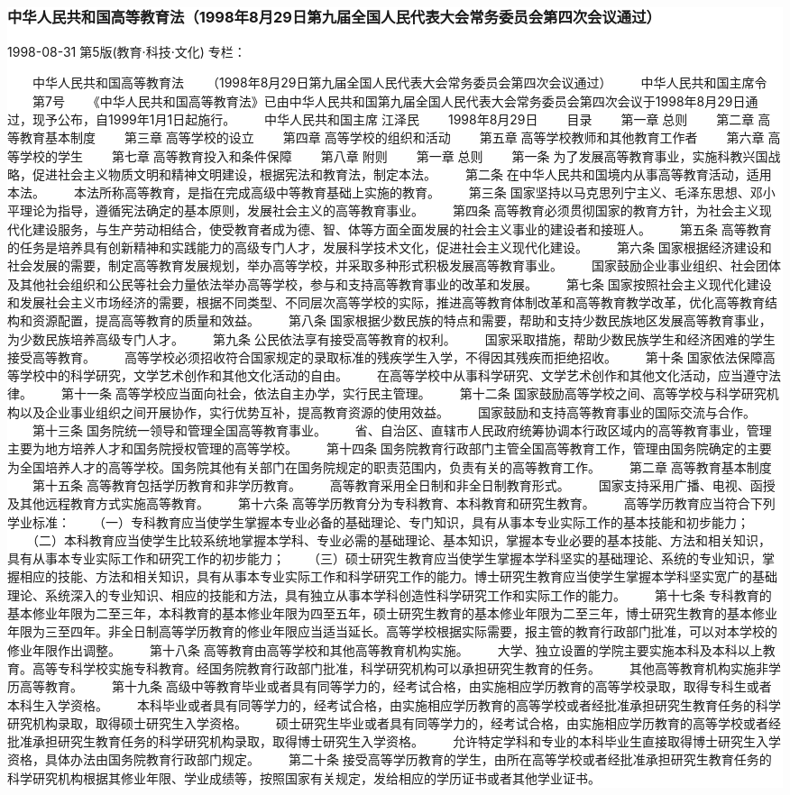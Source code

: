 ### 中华人民共和国高等教育法（1998年8月29日第九届全国人民代表大会常务委员会第四次会议通过）

1998-08-31
第5版(教育·科技·文化)
专栏：

　　中华人民共和国高等教育法
　　（1998年8月29日第九届全国人民代表大会常务委员会第四次会议通过）
　　中华人民共和国主席令
　　第7号
　　《中华人民共和国高等教育法》已由中华人民共和国第九届全国人民代表大会常务委员会第四次会议于1998年8月29日通过，现予公布，自1999年1月1日起施行。
　　中华人民共和国主席  江泽民
　　1998年8月29日
　　目录
　　第一章  总则
　　第二章  高等教育基本制度
　　第三章  高等学校的设立
　　第四章  高等学校的组织和活动
　　第五章  高等学校教师和其他教育工作者
　　第六章  高等学校的学生
　　第七章  高等教育投入和条件保障
　　第八章  附则
　　第一章  总则
　　第一条 为了发展高等教育事业，实施科教兴国战略，促进社会主义物质文明和精神文明建设，根据宪法和教育法，制定本法。
　　第二条 在中华人民共和国境内从事高等教育活动，适用本法。
　　本法所称高等教育，是指在完成高级中等教育基础上实施的教育。
　　第三条 国家坚持以马克思列宁主义、毛泽东思想、邓小平理论为指导，遵循宪法确定的基本原则，发展社会主义的高等教育事业。
　　第四条 高等教育必须贯彻国家的教育方针，为社会主义现代化建设服务，与生产劳动相结合，使受教育者成为德、智、体等方面全面发展的社会主义事业的建设者和接班人。
　　第五条 高等教育的任务是培养具有创新精神和实践能力的高级专门人才，发展科学技术文化，促进社会主义现代化建设。
　　第六条 国家根据经济建设和社会发展的需要，制定高等教育发展规划，举办高等学校，并采取多种形式积极发展高等教育事业。
　　国家鼓励企业事业组织、社会团体及其他社会组织和公民等社会力量依法举办高等学校，参与和支持高等教育事业的改革和发展。
　　第七条 国家按照社会主义现代化建设和发展社会主义市场经济的需要，根据不同类型、不同层次高等学校的实际，推进高等教育体制改革和高等教育教学改革，优化高等教育结构和资源配置，提高高等教育的质量和效益。
　　第八条 国家根据少数民族的特点和需要，帮助和支持少数民族地区发展高等教育事业，为少数民族培养高级专门人才。
　　第九条 公民依法享有接受高等教育的权利。
　　国家采取措施，帮助少数民族学生和经济困难的学生接受高等教育。
　　高等学校必须招收符合国家规定的录取标准的残疾学生入学，不得因其残疾而拒绝招收。
　　第十条 国家依法保障高等学校中的科学研究，文学艺术创作和其他文化活动的自由。
　　在高等学校中从事科学研究、文学艺术创作和其他文化活动，应当遵守法律。
　　第十一条 高等学校应当面向社会，依法自主办学，实行民主管理。
　　第十二条 国家鼓励高等学校之间、高等学校与科学研究机构以及企业事业组织之间开展协作，实行优势互补，提高教育资源的使用效益。
　　国家鼓励和支持高等教育事业的国际交流与合作。
　　第十三条 国务院统一领导和管理全国高等教育事业。
　　省、自治区、直辖市人民政府统筹协调本行政区域内的高等教育事业，管理主要为地方培养人才和国务院授权管理的高等学校。
　　第十四条 国务院教育行政部门主管全国高等教育工作，管理由国务院确定的主要为全国培养人才的高等学校。国务院其他有关部门在国务院规定的职责范围内，负责有关的高等教育工作。
　　第二章  高等教育基本制度
　　第十五条 高等教育包括学历教育和非学历教育。
　　高等教育采用全日制和非全日制教育形式。
　　国家支持采用广播、电视、函授及其他远程教育方式实施高等教育。
　　第十六条 高等学历教育分为专科教育、本科教育和研究生教育。
　　高等学历教育应当符合下列学业标准：
　　（一）专科教育应当使学生掌握本专业必备的基础理论、专门知识，具有从事本专业实际工作的基本技能和初步能力；
　　（二）本科教育应当使学生比较系统地掌握本学科、专业必需的基础理论、基本知识，掌握本专业必要的基本技能、方法和相关知识，具有从事本专业实际工作和研究工作的初步能力；
　　（三）硕士研究生教育应当使学生掌握本学科坚实的基础理论、系统的专业知识，掌握相应的技能、方法和相关知识，具有从事本专业实际工作和科学研究工作的能力。博士研究生教育应当使学生掌握本学科坚实宽广的基础理论、系统深入的专业知识、相应的技能和方法，具有独立从事本学科创造性科学研究工作和实际工作的能力。
　　第十七条 专科教育的基本修业年限为二至三年，本科教育的基本修业年限为四至五年，硕士研究生教育的基本修业年限为二至三年，博士研究生教育的基本修业年限为三至四年。非全日制高等学历教育的修业年限应当适当延长。高等学校根据实际需要，报主管的教育行政部门批准，可以对本学校的修业年限作出调整。
　　第十八条 高等教育由高等学校和其他高等教育机构实施。
　　大学、独立设置的学院主要实施本科及本科以上教育。高等专科学校实施专科教育。经国务院教育行政部门批准，科学研究机构可以承担研究生教育的任务。
　　其他高等教育机构实施非学历高等教育。
　　第十九条 高级中等教育毕业或者具有同等学力的，经考试合格，由实施相应学历教育的高等学校录取，取得专科生或者本科生入学资格。
　　本科毕业或者具有同等学力的，经考试合格，由实施相应学历教育的高等学校或者经批准承担研究生教育任务的科学研究机构录取，取得硕士研究生入学资格。
　　硕士研究生毕业或者具有同等学力的，经考试合格，由实施相应学历教育的高等学校或者经批准承担研究生教育任务的科学研究机构录取，取得博士研究生入学资格。
　　允许特定学科和专业的本科毕业生直接取得博士研究生入学资格，具体办法由国务院教育行政部门规定。
　　第二十条 接受高等学历教育的学生，由所在高等学校或者经批准承担研究生教育任务的科学研究机构根据其修业年限、学业成绩等，按照国家有关规定，发给相应的学历证书或者其他学业证书。